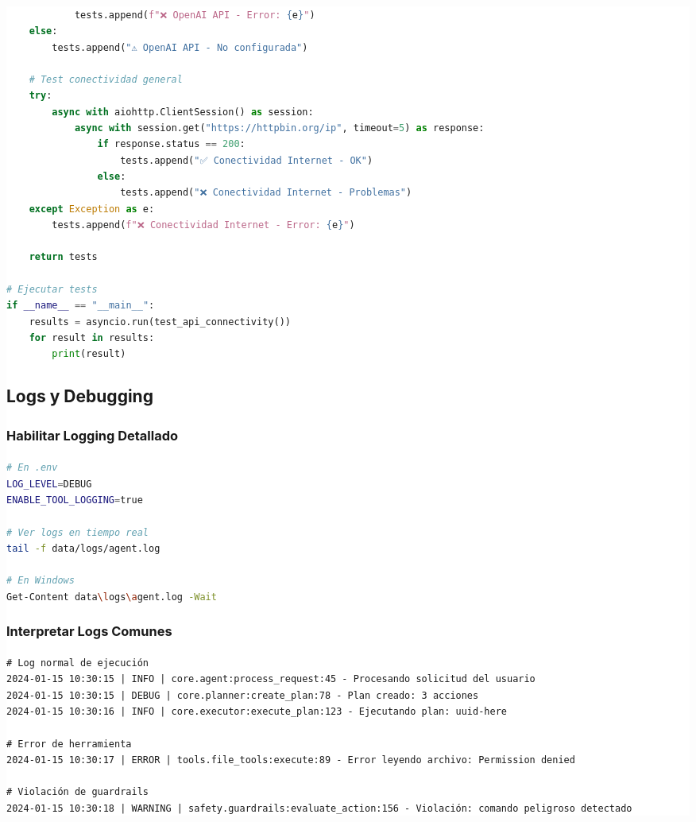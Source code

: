 ```python
            tests.append(f"❌ OpenAI API - Error: {e}")
    else:
        tests.append("⚠️ OpenAI API - No configurada")
    
    # Test conectividad general
    try:
        async with aiohttp.ClientSession() as session:
            async with session.get("https://httpbin.org/ip", timeout=5) as response:
                if response.status == 200:
                    tests.append("✅ Conectividad Internet - OK")
                else:
                    tests.append("❌ Conectividad Internet - Problemas")
    except Exception as e:
        tests.append(f"❌ Conectividad Internet - Error: {e}")
    
    return tests

# Ejecutar tests
if __name__ == "__main__":
    results = asyncio.run(test_api_connectivity())
    for result in results:
        print(result)
```

## Logs y Debugging

### Habilitar Logging Detallado
```bash
# En .env
LOG_LEVEL=DEBUG
ENABLE_TOOL_LOGGING=true

# Ver logs en tiempo real
tail -f data/logs/agent.log

# En Windows
Get-Content data\logs\agent.log -Wait
```

### Interpretar Logs Comunes
```
# Log normal de ejecución
2024-01-15 10:30:15 | INFO | core.agent:process_request:45 - Procesando solicitud del usuario
2024-01-15 10:30:15 | DEBUG | core.planner:create_plan:78 - Plan creado: 3 acciones
2024-01-15 10:30:16 | INFO | core.executor:execute_plan:123 - Ejecutando plan: uuid-here

# Error de herramienta
2024-01-15 10:30:17 | ERROR | tools.file_tools:execute:89 - Error leyendo archivo: Permission denied

# Violación de guardrails
2024-01-15 10:30:18 | WARNING | safety.guardrails:evaluate_action:156 - Violación: comando peligroso detectado
```
